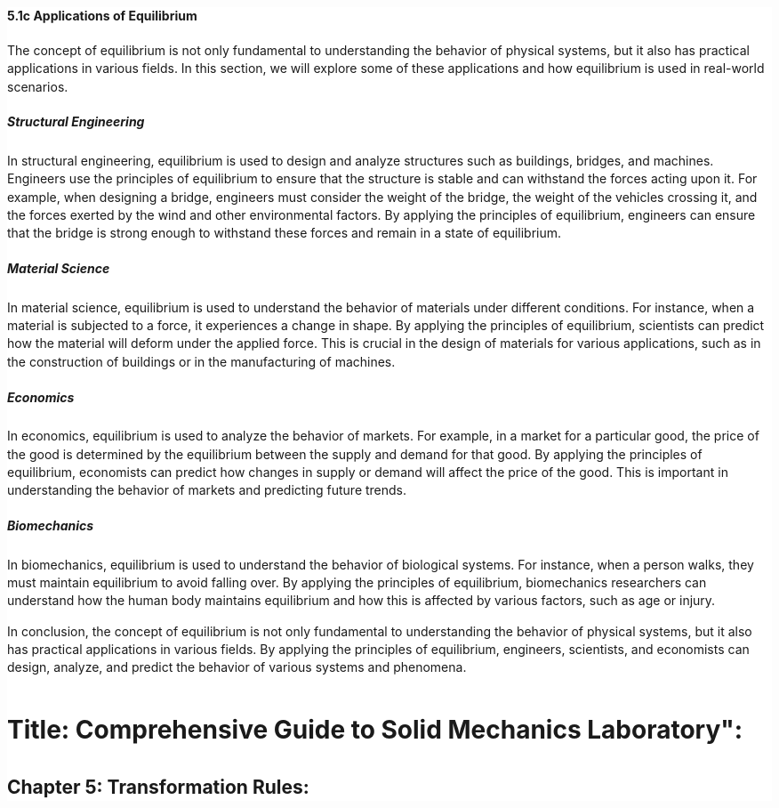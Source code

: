 



#### 5.1c Applications of Equilibrium

The concept of equilibrium is not only fundamental to understanding the behavior of physical systems, but it also has practical applications in various fields. In this section, we will explore some of these applications and how equilibrium is used in real-world scenarios.

##### Structural Engineering

In structural engineering, equilibrium is used to design and analyze structures such as buildings, bridges, and machines. Engineers use the principles of equilibrium to ensure that the structure is stable and can withstand the forces acting upon it. For example, when designing a bridge, engineers must consider the weight of the bridge, the weight of the vehicles crossing it, and the forces exerted by the wind and other environmental factors. By applying the principles of equilibrium, engineers can ensure that the bridge is strong enough to withstand these forces and remain in a state of equilibrium.

##### Material Science

In material science, equilibrium is used to understand the behavior of materials under different conditions. For instance, when a material is subjected to a force, it experiences a change in shape. By applying the principles of equilibrium, scientists can predict how the material will deform under the applied force. This is crucial in the design of materials for various applications, such as in the construction of buildings or in the manufacturing of machines.

##### Economics

In economics, equilibrium is used to analyze the behavior of markets. For example, in a market for a particular good, the price of the good is determined by the equilibrium between the supply and demand for that good. By applying the principles of equilibrium, economists can predict how changes in supply or demand will affect the price of the good. This is important in understanding the behavior of markets and predicting future trends.

##### Biomechanics

In biomechanics, equilibrium is used to understand the behavior of biological systems. For instance, when a person walks, they must maintain equilibrium to avoid falling over. By applying the principles of equilibrium, biomechanics researchers can understand how the human body maintains equilibrium and how this is affected by various factors, such as age or injury.

In conclusion, the concept of equilibrium is not only fundamental to understanding the behavior of physical systems, but it also has practical applications in various fields. By applying the principles of equilibrium, engineers, scientists, and economists can design, analyze, and predict the behavior of various systems and phenomena.




# Title: Comprehensive Guide to Solid Mechanics Laboratory":

## Chapter 5: Transformation Rules:
